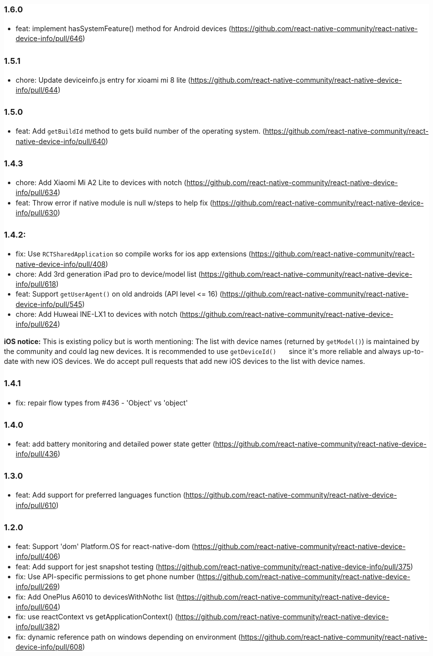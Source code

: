 ### 1.6.0
 * feat: implement hasSystemFeature() method for Android devices (https://github.com/react-native-community/react-native-device-info/pull/646)

### 1.5.1
 * chore: Update deviceinfo.js entry for xioami mi 8 lite (https://github.com/react-native-community/react-native-device-info/pull/644)

### 1.5.0
 * feat: Add `getBuildId` method to gets build number of the operating system. (https://github.com/react-native-community/react-native-device-info/pull/640)

### 1.4.3
 * chore: Add Xiaomi Mi A2 Lite to devices with notch (https://github.com/react-native-community/react-native-device-info/pull/634)
 * feat: Throw error if native module is null w/steps to help fix (https://github.com/react-native-community/react-native-device-info/pull/630)

### 1.4.2:
 * fix: Use `RCTSharedApplication` so compile works for ios app extensions (https://github.com/react-native-community/react-native-device-info/pull/408)
 * chore: Add 3rd generation iPad pro to device/model list (https://github.com/react-native-community/react-native-device-info/pull/618)
 * feat: Support `getUserAgent()` on old androids (API level <= 16) (https://github.com/react-native-community/react-native-device-info/pull/545)
 * chore: Add Huweai INE-LX1 to devices with notch (https://github.com/react-native-community/react-native-device-info/pull/624)
 
**iOS notice:**  This is existing policy but is worth mentioning: The list with device names (returned by `getModel()`) is maintained by the community and could lag new devices. It is recommended to use `getDeviceId()	` since it's more reliable and always up-to-date with new iOS devices. We do accept pull requests that add new iOS devices to the list with device names.

### 1.4.1
 * fix: repair flow types from #436 - 'Object' vs 'object'

### 1.4.0
 * feat: add battery monitoring and detailed power state getter (https://github.com/react-native-community/react-native-device-info/pull/436)

### 1.3.0
 * feat: Add support for preferred languages function (https://github.com/react-native-community/react-native-device-info/pull/610)

### 1.2.0
 * feat: Support 'dom' Platform.OS for react-native-dom (https://github.com/react-native-community/react-native-device-info/pull/406)
 * feat: Add support for jest snapshot testing (https://github.com/react-native-community/react-native-device-info/pull/375)
 * fix: Use API-specific permissions to get phone number (https://github.com/react-native-community/react-native-device-info/pull/269)
 * fix: Add OnePlus A6010 to devicesWithNothc list (https://github.com/react-native-community/react-native-device-info/pull/604)
 * fix: use reactContext vs getApplicationContext() (https://github.com/react-native-community/react-native-device-info/pull/382)
 * fix: dynamic reference path on windows depending on environment (https://github.com/react-native-community/react-native-device-info/pull/608)
